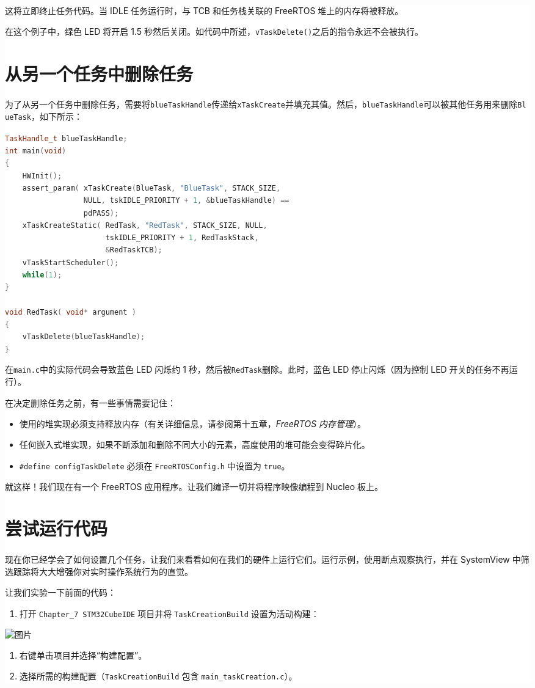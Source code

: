 这将立即终止任务代码。当 IDLE 任务运行时，与 TCB 和任务栈关联的 FreeRTOS 堆上的内存将被释放。

在这个例子中，绿色 LED 将开启 1.5 秒然后关闭。如代码中所述，`vTaskDelete()`之后的指令永远不会被执行。

# 从另一个任务中删除任务

为了从另一个任务中删除任务，需要将`blueTaskHandle`传递给`xTaskCreate`并填充其值。然后，`blueTaskHandle`可以被其他任务用来删除`BlueTask`，如下所示：

```cpp
TaskHandle_t blueTaskHandle;
int main(void)
{
    HWInit();
    assert_param( xTaskCreate(BlueTask, "BlueTask", STACK_SIZE,
                  NULL, tskIDLE_PRIORITY + 1, &blueTaskHandle) == 
                  pdPASS);
    xTaskCreateStatic( RedTask, "RedTask", STACK_SIZE, NULL,
                       tskIDLE_PRIORITY + 1, RedTaskStack,
                       &RedTaskTCB);
    vTaskStartScheduler();
    while(1);
}

void RedTask( void* argument )
{
    vTaskDelete(blueTaskHandle);
}
```

在`main.c`中的实际代码会导致蓝色 LED 闪烁约 1 秒，然后被`RedTask`删除。此时，蓝色 LED 停止闪烁（因为控制 LED 开关的任务不再运行）。

在决定删除任务之前，有一些事情需要记住：

+   使用的堆实现必须支持释放内存（有关详细信息，请参阅第十五章，*FreeRTOS 内存管理*）。

+   任何嵌入式堆实现，如果不断添加和删除不同大小的元素，高度使用的堆可能会变得碎片化。

+   `#define configTaskDelete` 必须在 `FreeRTOSConfig.h` 中设置为 `true`。

就这样！我们现在有一个 FreeRTOS 应用程序。让我们编译一切并将程序映像编程到 Nucleo 板上。

# 尝试运行代码

现在你已经学会了如何设置几个任务，让我们来看看如何在我们的硬件上运行它们。运行示例，使用断点观察执行，并在 SystemView 中筛选跟踪将大大增强你对实时操作系统行为的直觉。

让我们实验一下前面的代码：

1.  打开 `Chapter_7 STM32CubeIDE` 项目并将 `TaskCreationBuild` 设置为活动构建：

![图片](img/6c62a307-c9bf-4c88-bcd8-aac7862704c5.png)

1.  右键单击项目并选择“构建配置”。

1.  选择所需的构建配置（`TaskCreationBuild` 包含 `main_taskCreation.c`）。
